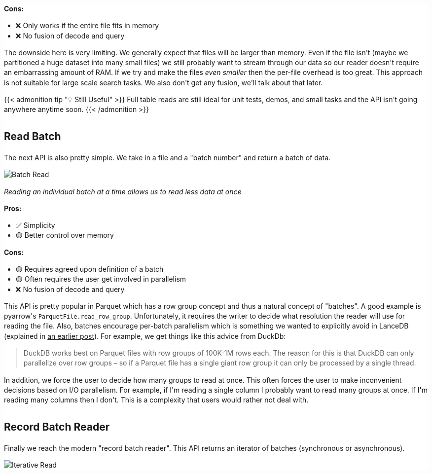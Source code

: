 **Cons:** 
- ❌ Only works if the entire file fits in memory 
- ❌ No fusion of decode and query

The downside here is very limiting. We generally expect that files will be larger than memory. Even if the file isn't (maybe we partitioned a huge dataset into many small files) we still probably want to stream through our data so our reader doesn't require an embarrassing amount of RAM. If we try and make the files *even smaller* then the per-file overhead is too great. This approach is not suitable for large scale search tasks. We also don't get any fusion, we'll talk about that later.

{{< admonition tip "💡 Still Useful" >}}
Full table reads are still ideal for unit tests, demos, and small tasks and the API isn't going anywhere anytime soon.
{{< /admonition >}}

## Read Batch

The next API is also pretty simple. We take in a file and a "batch number" and return a batch of data.

![Batch Read](/assets/blog/columnar-file-readers-in-depth-apis-and-fusion/Batch-Read.png)

*Reading an individual batch at a time allows us to read less data at once*

**Pros:** 
- ✅ Simplicity 
- 🟡 Better control over memory

**Cons:** 
- 🟡 Requires agreed upon definition of a batch 
- 🟡 Often requires the user get involved in parallelism 
- ❌ No fusion of decode and query

This API is pretty popular in Parquet which has a row group concept and thus a natural concept of "batches". A good example is pyarrow's `ParquetFile.read_row_group`. Unfortunately, it requires the writer to decide what resolution the reader will use for reading the file. Also, batches encourage per-batch parallelism which is something we wanted to explicitly avoid in LanceDB (explained in [an earlier post](/blog/file-readers-in-depth-parallelism-without-row-groups/)). For example, we get things like this advice from DuckDb:

> DuckDB works best on Parquet files with row groups of 100K-1M rows each. The reason for this is that DuckDB can only parallelize over row groups – so if a Parquet file has a single giant row group it can only be processed by a single thread.

In addition, we force the user to decide how many groups to read at once. This often forces the user to make inconvenient decisions based on I/O parallelism. For example, if I'm reading a single column I probably want to read many groups at once. If I'm reading many columns then I don't. This is a complexity that users would rather not deal with.

## Record Batch Reader

Finally we reach the modern "record batch reader". This API returns an iterator of batches (synchronous or asynchronous).

![Iterative Read](/assets/blog/columnar-file-readers-in-depth-apis-and-fusion/Iterative-Read.png)

